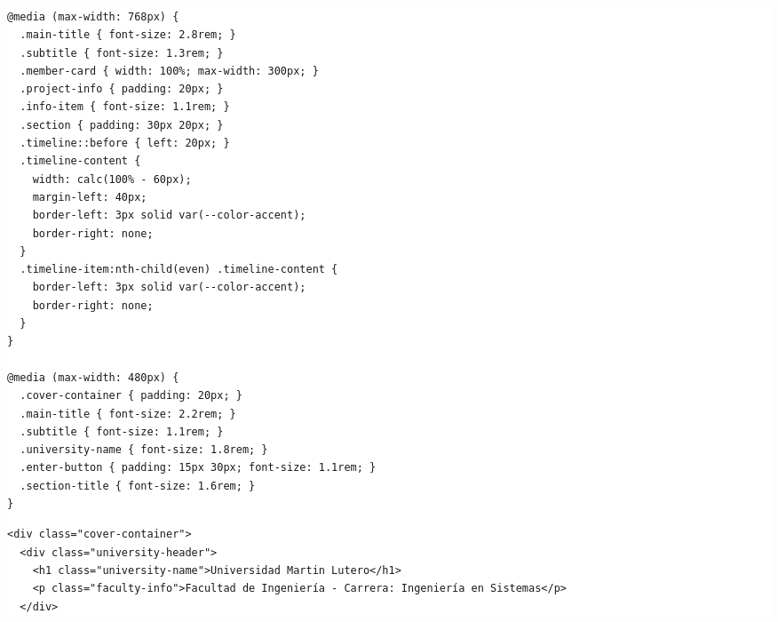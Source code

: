     @media (max-width: 768px) {
      .main-title { font-size: 2.8rem; }
      .subtitle { font-size: 1.3rem; }
      .member-card { width: 100%; max-width: 300px; }
      .project-info { padding: 20px; }
      .info-item { font-size: 1.1rem; }
      .section { padding: 30px 20px; }
      .timeline::before { left: 20px; }
      .timeline-content {
        width: calc(100% - 60px);
        margin-left: 40px;
        border-left: 3px solid var(--color-accent);
        border-right: none;
      }
      .timeline-item:nth-child(even) .timeline-content {
        border-left: 3px solid var(--color-accent);
        border-right: none;
      }
    }

    @media (max-width: 480px) {
      .cover-container { padding: 20px; }
      .main-title { font-size: 2.2rem; }
      .subtitle { font-size: 1.1rem; }
      .university-name { font-size: 1.8rem; }
      .enter-button { padding: 15px 30px; font-size: 1.1rem; }
      .section-title { font-size: 1.6rem; }
    }
  </style>
</head>

<body>
  
  <div id="portada">
    <div class="background-elements">
      <div class="dna-strand"></div>
      <div class="dna-strand"></div>
      <div class="dna-strand"></div>
      <div class="dna-strand"></div>
      <div class="dna-strand"></div>
      <i class="fas fa-bone fossil-icon"></i>
      <i class="fas fa-skull fossil-icon"></i>
      <i class="fas fa-footprints fossil-icon"></i>
      <i class="fas fa-history fossil-icon"></i>
      <i class="fas fa-seedling fossil-icon"></i>
    </div>

    <div class="cover-container">
      <div class="university-header">
        <h1 class="university-name">Universidad Martin Lutero</h1>
        <p class="faculty-info">Facultad de Ingeniería - Carrera: Ingeniería en Sistemas</p>
      </div>
